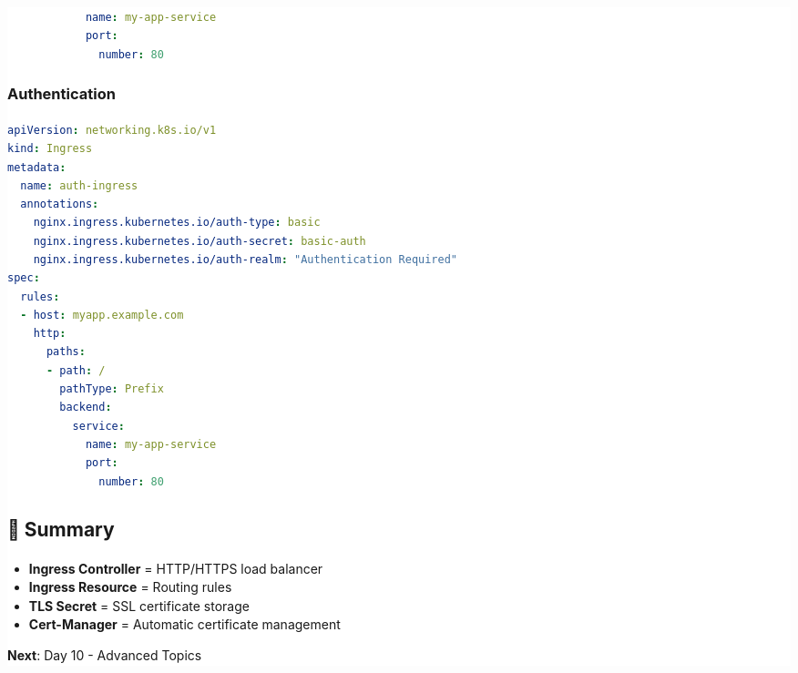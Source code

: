 ```yaml
            name: my-app-service
            port:
              number: 80
```

### Authentication
```yaml
apiVersion: networking.k8s.io/v1
kind: Ingress
metadata:
  name: auth-ingress
  annotations:
    nginx.ingress.kubernetes.io/auth-type: basic
    nginx.ingress.kubernetes.io/auth-secret: basic-auth
    nginx.ingress.kubernetes.io/auth-realm: "Authentication Required"
spec:
  rules:
  - host: myapp.example.com
    http:
      paths:
      - path: /
        pathType: Prefix
        backend:
          service:
            name: my-app-service
            port:
              number: 80
```

## 📝 Summary

- **Ingress Controller** = HTTP/HTTPS load balancer
- **Ingress Resource** = Routing rules
- **TLS Secret** = SSL certificate storage
- **Cert-Manager** = Automatic certificate management

**Next**: Day 10 - Advanced Topics 